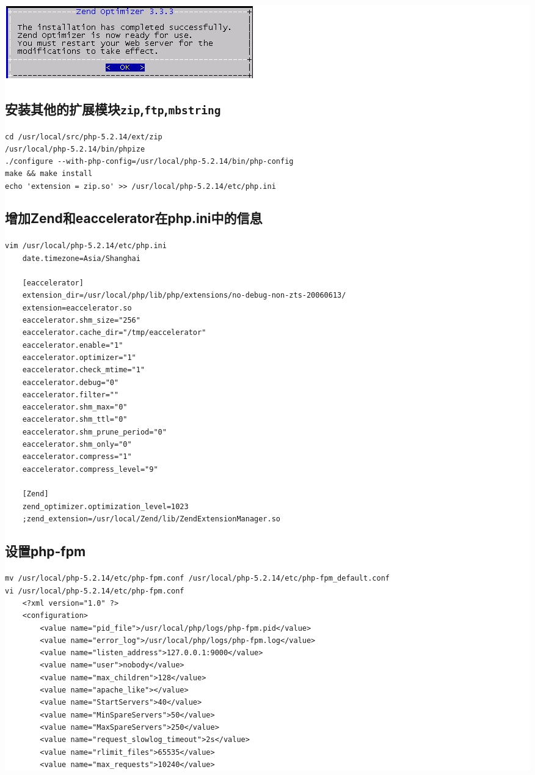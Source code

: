 ![image](https://github.com/LancerHe/study-notes/blob/master/php/screenshots/5.2.14-9.png)

## 安装其他的扩展模块`zip`,`ftp`,`mbstring`
```shell
cd /usr/local/src/php-5.2.14/ext/zip
/usr/local/php-5.2.14/bin/phpize
./configure --with-php-config=/usr/local/php-5.2.14/bin/php-config
make && make install
echo 'extension = zip.so' >> /usr/local/php-5.2.14/etc/php.ini
```

## 增加Zend和eaccelerator在php.ini中的信息
```shell
vim /usr/local/php-5.2.14/etc/php.ini
    date.timezone=Asia/Shanghai

    [eaccelerator]
    extension_dir=/usr/local/php/lib/php/extensions/no-debug-non-zts-20060613/
    extension=eaccelerator.so
    eaccelerator.shm_size="256"
    eaccelerator.cache_dir="/tmp/eaccelerator"
    eaccelerator.enable="1"
    eaccelerator.optimizer="1"
    eaccelerator.check_mtime="1"
    eaccelerator.debug="0"
    eaccelerator.filter=""
    eaccelerator.shm_max="0"
    eaccelerator.shm_ttl="0"
    eaccelerator.shm_prune_period="0"
    eaccelerator.shm_only="0"
    eaccelerator.compress="1"
    eaccelerator.compress_level="9"

    [Zend]
    zend_optimizer.optimization_level=1023
    ;zend_extension=/usr/local/Zend/lib/ZendExtensionManager.so
```

## 设置php-fpm
```shell
mv /usr/local/php-5.2.14/etc/php-fpm.conf /usr/local/php-5.2.14/etc/php-fpm_default.conf
vi /usr/local/php-5.2.14/etc/php-fpm.conf
    <?xml version="1.0" ?>
    <configuration>
        <value name="pid_file">/usr/local/php/logs/php-fpm.pid</value>
        <value name="error_log">/usr/local/php/logs/php-fpm.log</value>
        <value name="listen_address">127.0.0.1:9000</value>
        <value name="user">nobody</value>
        <value name="max_children">128</value>
        <value name="apache_like"></value>
        <value name="StartServers">40</value>
        <value name="MinSpareServers">50</value>
        <value name="MaxSpareServers">250</value>
        <value name="request_slowlog_timeout">2s</value>
        <value name="rlimit_files">65535</value>
        <value name="max_requests">10240</value>
```